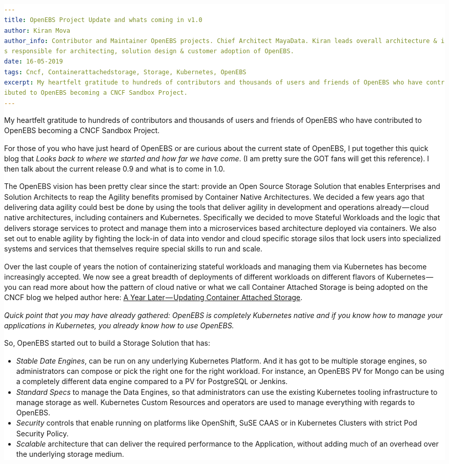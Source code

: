 ```yaml
---
title: OpenEBS Project Update and whats coming in v1.0
author: Kiran Mova
author_info: Contributor and Maintainer OpenEBS projects. Chief Architect MayaData. Kiran leads overall architecture & is responsible for architecting, solution design & customer adoption of OpenEBS.
date: 16-05-2019
tags: Cncf, Containerattachedstorage, Storage, Kubernetes, OpenEBS
excerpt: My heartfelt gratitude to hundreds of contributors and thousands of users and friends of OpenEBS who have contributed to OpenEBS becoming a CNCF Sandbox Project.
---
```


My heartfelt gratitude to hundreds of contributors and thousands of users and friends of OpenEBS who have contributed to OpenEBS becoming a CNCF Sandbox Project.

For those of you who have just heard of OpenEBS or are curious about the current state of OpenEBS, I put together this quick blog that *Looks back to where we started and how far we have come*. (I am pretty sure the GOT fans will get this reference). I then talk about the current release 0.9 and what is to come in 1.0.

The OpenEBS vision has been pretty clear since the start: provide an Open Source Storage Solution that enables Enterprises and Solution Architects to reap the Agility benefits promised by Container Native Architectures. We decided a few years ago that delivering data agility could best be done by using the tools that deliver agility in development and operations already — cloud native architectures, including containers and Kubernetes. Specifically we decided to move Stateful Workloads and the logic that delivers storage services to protect and manage them into a microservices based architecture deployed via containers. We also set out to enable agility by fighting the lock-in of data into vendor and cloud specific storage silos that lock users into specialized systems and services that themselves require special skills to run and scale.

Over the last couple of years the notion of containerizing stateful workloads and managing them via Kubernetes has become increasingly accepted. We now see a great breadth of deployments of different workloads on different flavors of Kubernetes — you can read more about how the pattern of cloud native or what we call Container Attached Storage is being adopted on the CNCF blog we helped author here: [A Year Later — Updating Container Attached Storage](https://www.cncf.io/blog/2019/05/16/a-year-later-updating-container-attached-storage/).

*Quick point that you may have already gathered: OpenEBS is completely Kubernetes native and if you know how to manage your applications in Kubernetes, you already know how to use OpenEBS.*

So, OpenEBS started out to build a Storage Solution that has:

- *Stable Date Engines*, can be run on any underlying Kubernetes Platform. And it has got to be multiple storage engines, so administrators can compose or pick the right one for the right workload. For instance, an OpenEBS PV for Mongo can be using a completely different data engine compared to a PV for PostgreSQL or Jenkins.
- *Standard Specs* to manage the Data Engines, so that administrators can use the existing Kubernetes tooling infrastructure to manage storage as well. Kubernetes Custom Resources and operators are used to manage everything with regards to OpenEBS.
- *Security* controls that enable running on platforms like OpenShift, SuSE CAAS or in Kubernetes Clusters with strict Pod Security Policy.
- *Scalable* architecture that can deliver the required performance to the Application, without adding much of an overhead over the underlying storage medium.
